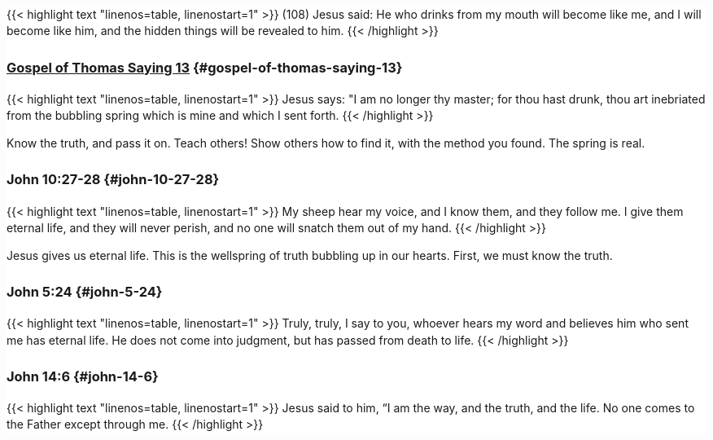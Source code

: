 {{< highlight text "linenos=table, linenostart=1" >}}
(108) Jesus said: He who drinks from my mouth will become like me, and I
will become like him, and the hidden things will be revealed to him.
{{< /highlight >}}


### [Gospel of Thomas Saying 13](http://www.earlychristianwritings.com/thomas/gospelthomas13.html) {#gospel-of-thomas-saying-13}

{{< highlight text "linenos=table, linenostart=1" >}}
Jesus says: "I am no longer thy master; for
thou hast drunk, thou art inebriated from the
bubbling spring which is mine and which I
sent forth.
{{< /highlight >}}

Know the truth, and pass it on.
Teach others! Show others how to find it, with the method you found.
The spring is real.


### John 10:27-28 {#john-10-27-28}

{{< highlight text "linenos=table, linenostart=1" >}}
My sheep hear my voice, and I know them, and
they follow me. I give them eternal life, and
they will never perish, and no one will snatch
them out of my hand.
{{< /highlight >}}

Jesus gives us eternal life.
This is the wellspring of truth bubbling up in our hearts.
First, we must know the truth.


### John 5:24 {#john-5-24}

{{< highlight text "linenos=table, linenostart=1" >}}
Truly, truly, I say to you, whoever hears my
word and believes him who sent me has eternal
life. He does not come into judgment, but has
passed from death to life.
{{< /highlight >}}


### John 14:6 {#john-14-6}

{{< highlight text "linenos=table, linenostart=1" >}}
Jesus said to him, “I am the way, and the
truth, and the life. No one comes to the
Father except through me.
{{< /highlight >}}

